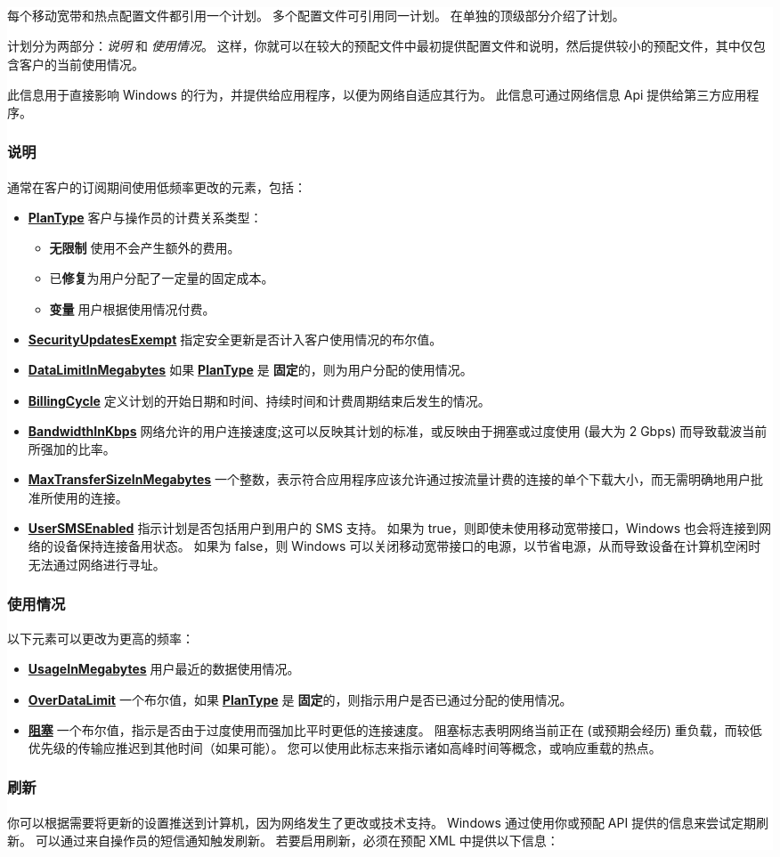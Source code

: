 每个移动宽带和热点配置文件都引用一个计划。 多个配置文件可引用同一计划。 在单独的顶级部分介绍了计划。

计划分为两部分：*说明* 和 *使用情况*。 这样，你就可以在较大的预配文件中最初提供配置文件和说明，然后提供较小的预配文件，其中仅包含客户的当前使用情况。

此信息用于直接影响 Windows 的行为，并提供给应用程序，以便为网络自适应其行为。 此信息可通过网络信息 Api 提供给第三方应用程序。

### <a name="description"></a>说明

通常在客户的订阅期间使用低频率更改的元素，包括：

- [**PlanType**](https://docs.microsoft.com/uwp/schemas/mobilebroadbandschema/wwan/element-plantype) 客户与操作员的计费关系类型：

  - **无限制** 使用不会产生额外的费用。

  - 已**修复**为用户分配了一定量的固定成本。

  - **变量** 用户根据使用情况付费。

- [**SecurityUpdatesExempt**](https://docs.microsoft.com/uwp/schemas/mobilebroadbandschema/plans/element-securityupdatesexempt) 指定安全更新是否计入客户使用情况的布尔值。

- [**DataLimitInMegabytes**](https://docs.microsoft.com/uwp/schemas/mobilebroadbandschema/plans/element-datalimitinmegabytes) 如果 [**PlanType**](https://docs.microsoft.com/uwp/schemas/mobilebroadbandschema/wwan/element-plantype) 是 **固定**的，则为用户分配的使用情况。

- [**BillingCycle**](https://docs.microsoft.com/uwp/schemas/mobilebroadbandschema/plans/element-billingcycle) 定义计划的开始日期和时间、持续时间和计费周期结束后发生的情况。

- [**BandwidthInKbps**](https://docs.microsoft.com/uwp/schemas/mobilebroadbandschema/dusm/element-bandwidthinkbps) 网络允许的用户连接速度;这可以反映其计划的标准，或反映由于拥塞或过度使用 (最大为 2 Gbps) 而导致载波当前所强加的比率。

- [**MaxTransferSizeInMegabytes**](https://docs.microsoft.com/uwp/schemas/mobilebroadbandschema/plans/element-maxtransfersizeinmegabytes) 一个整数，表示符合应用程序应该允许通过按流量计费的连接的单个下载大小，而无需明确地用户批准所使用的连接。

- [**UserSMSEnabled**](https://docs.microsoft.com/uwp/schemas/mobilebroadbandschema/plans/element-usersmsenabled) 指示计划是否包括用户到用户的 SMS 支持。 如果为 true，则即使未使用移动宽带接口，Windows 也会将连接到网络的设备保持连接备用状态。 如果为 false，则 Windows 可以关闭移动宽带接口的电源，以节省电源，从而导致设备在计算机空闲时无法通过网络进行寻址。

### <a name="usage"></a>使用情况

以下元素可以更改为更高的频率：

- [**UsageInMegabytes**](https://docs.microsoft.com/uwp/schemas/mobilebroadbandschema/dusm/element-usageinmegabytes) 用户最近的数据使用情况。

- [**OverDataLimit**](https://docs.microsoft.com/uwp/schemas/mobilebroadbandschema/wwan/element-overdatalimit) 一个布尔值，如果 [**PlanType**](https://docs.microsoft.com/uwp/schemas/mobilebroadbandschema/wwan/element-plantype) 是 **固定**的，则指示用户是否已通过分配的使用情况。

- [**阻塞**](https://docs.microsoft.com/uwp/schemas/mobilebroadbandschema/wwan/element-congested) 一个布尔值，指示是否由于过度使用而强加比平时更低的连接速度。 阻塞标志表明网络当前正在 (或预期会经历) 重负载，而较低优先级的传输应推迟到其他时间（如果可能）。 您可以使用此标志来指示诸如高峰时间等概念，或响应重载的热点。

### <a name="refresh"></a>刷新

你可以根据需要将更新的设置推送到计算机，因为网络发生了更改或技术支持。 Windows 通过使用你或预配 API 提供的信息来尝试定期刷新。 可以通过来自操作员的短信通知触发刷新。 若要启用刷新，必须在预配 XML 中提供以下信息：
